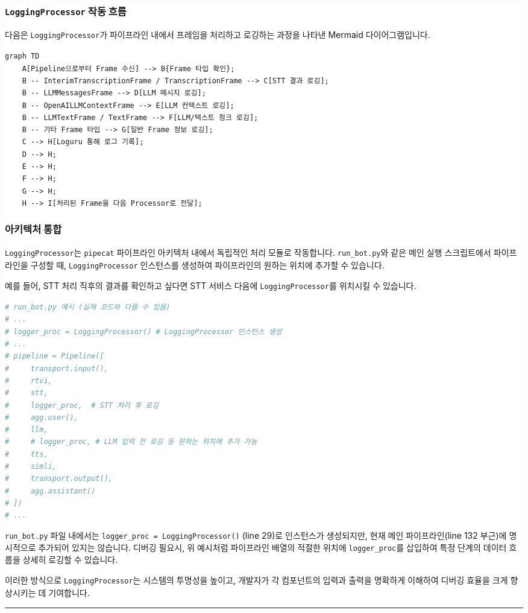 ### `LoggingProcessor` 작동 흐름

다음은 `LoggingProcessor`가 파이프라인 내에서 프레임을 처리하고 로깅하는 과정을 나타낸 Mermaid 다이어그램입니다.

```mermaid
graph TD
	A[Pipeline으로부터 Frame 수신] --> B{Frame 타입 확인};
	B -- InterimTranscriptionFrame / TranscriptionFrame --> C[STT 결과 로깅];
	B -- LLMMessagesFrame --> D[LLM 메시지 로깅];
	B -- OpenAILLMContextFrame --> E[LLM 컨텍스트 로깅];
	B -- LLMTextFrame / TextFrame --> F[LLM/텍스트 청크 로깅];
	B -- 기타 Frame 타입 --> G[일반 Frame 정보 로깅];
	C --> H[Loguru 통해 로그 기록];
	D --> H;
	E --> H;
	F --> H;
	G --> H;
	H --> I[처리된 Frame을 다음 Processor로 전달];
```

### 아키텍처 통합

`LoggingProcessor`는 `pipecat` 파이프라인 아키텍처 내에서 독립적인 처리 모듈로 작동합니다. `run_bot.py`와 같은 메인 실행 스크립트에서 파이프라인을 구성할 때, `LoggingProcessor` 인스턴스를 생성하여 파이프라인의 원하는 위치에 추가할 수 있습니다.

예를 들어, STT 처리 직후의 결과를 확인하고 싶다면 STT 서비스 다음에 `LoggingProcessor`를 위치시킬 수 있습니다.

```python
# run_bot.py 예시 (실제 코드와 다를 수 있음)
# ...
# logger_proc = LoggingProcessor() # LoggingProcessor 인스턴스 생성
# ...
# pipeline = Pipeline([
#     transport.input(),
#     rtvi,
#     stt,
#     logger_proc,  # STT 처리 후 로깅
#     agg.user(),
#     llm,
#     # logger_proc, # LLM 입력 전 로깅 등 원하는 위치에 추가 가능
#     tts,
#     simli,
#     transport.output(),
#     agg.assistant()
# ])
# ...
```

`run_bot.py` 파일 내에서는 `logger_proc = LoggingProcessor()` (line 29)로 인스턴스가 생성되지만, 현재 메인 파이프라인(line 132 부근)에 명시적으로 추가되어 있지는 않습니다. 디버깅 필요시, 위 예시처럼 파이프라인 배열의 적절한 위치에 `logger_proc`를 삽입하여 특정 단계의 데이터 흐름을 상세히 로깅할 수 있습니다.

이러한 방식으로 `LoggingProcessor`는 시스템의 투명성을 높이고, 개발자가 각 컴포넌트의 입력과 출력을 명확하게 이해하여 디버깅 효율을 크게 향상시키는 데 기여합니다.

---

